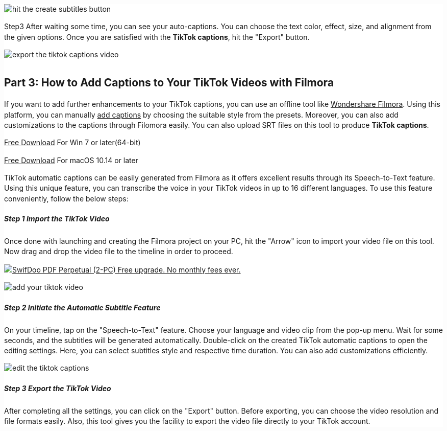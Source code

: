 ![hit the create subtitles button](https://images.wondershare.com/filmora/article-images/2022/12/add-captions-on-tiktok-9.jpg)

Step3 After waiting some time, you can see your auto-captions. You can choose the text color, effect, size, and alignment from the given options. Once you are satisfied with the **TikTok captions**, hit the "Export" button.

![export the tiktok captions video](https://images.wondershare.com/filmora/article-images/2022/12/add-captions-on-tiktok-10.jpg)

## Part 3: How to Add Captions to Your TikTok Videos with Filmora

If you want to add further enhancements to your TikTok captions, you can use an offline tool like [Wondershare Filmora](https://tools.techidaily.com/wondershare/filmora/download/). Using this platform, you can manually [add captions](https://tools.techidaily.com/wondershare/filmora/download/) by choosing the suitable style from the presets. Moreover, you can also add customizations to the captions through Filomora easily. You can also upload SRT files on this tool to produce **TikTok captions**.

[Free Download](https://tools.techidaily.com/wondershare/filmora/download/) For Win 7 or later(64-bit)

[Free Download](https://tools.techidaily.com/wondershare/filmora/download/) For macOS 10.14 or later

TikTok automatic captions can be easily generated from Filmora as it offers excellent results through its Speech-to-Text feature. Using this unique feature, you can transcribe the voice in your TikTok videos in up to 16 different languages. To use this feature conveniently, follow the below steps:

##### Step 1 Import the TikTok Video

Once done with launching and creating the Filmora project on your PC, hit the "Arrow" icon to import your video file on this tool. Now drag and drop the video file to the timeline in order to proceed.


<a href="https://purchase.swifdoo.com/order/checkout.php?PRODS=38709260&QTY=1&AFFILIATE=108875&CART=1"><img src="https://secure.avangate.com/images/merchant/8b932759a5a04ddb34bf79e3f9072e4b/products/Product%20box%20white-1024x1024.png" border="0">SwifDoo PDF Perpetual (2-PC)  Free upgrade. No monthly fees ever. </a>

![add your tiktok video](https://images.wondershare.com/filmora/article-images/2022/12/add-captions-on-tiktok-11.jpg)

##### Step 2 Initiate the Automatic Subtitle Feature

On your timeline, tap on the "Speech-to-Text" feature. Choose your language and video clip from the pop-up menu. Wait for some seconds, and the subtitles will be generated automatically. Double-click on the created TikTok automatic captions to open the editing settings. Here, you can select subtitles style and respective time duration. You can also add customizations efficiently.

![edit the tiktok captions](https://images.wondershare.com/filmora/article-images/2022/12/add-captions-on-tiktok-12.jpg)

##### Step 3 Export the TikTok Video

After completing all the settings, you can click on the "Export" button. Before exporting, you can choose the video resolution and file formats easily. Also, this tool gives you the facility to export the video file directly to your TikTok account.
